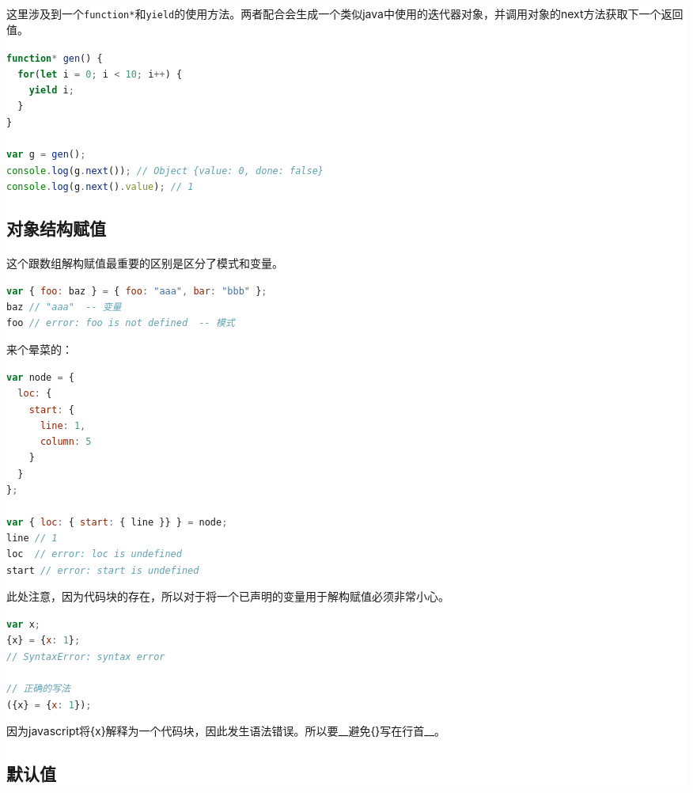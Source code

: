 这里涉及到一个`function*`和`yield`的使用方法。两者配合会生成一个类似java中使用的迭代器对象，并调用对象的next方法获取下一个返回值。

```javascript
function* gen() {
  for(let i = 0; i < 10; i++) {
    yield i;
  }
}

var g = gen();
console.log(g.next()); // Object {value: 0, done: false}
console.log(g.next().value); // 1
```

## 对象结构赋值

这个跟数组解构赋值最重要的区别是区分了模式和变量。

```javascript
var { foo: baz } = { foo: "aaa", bar: "bbb" };
baz // "aaa"  -- 变量
foo // error: foo is not defined  -- 模式
```

来个晕菜的：

```javascript
var node = {
  loc: {
    start: {
      line: 1,
      column: 5
    }
  }
};

var { loc: { start: { line }} } = node;
line // 1
loc  // error: loc is undefined
start // error: start is undefined
```

此处注意，因为代码块的存在，所以对于将一个已声明的变量用于解构赋值必须非常小心。

```javascript
var x;
{x} = {x: 1};
// SyntaxError: syntax error

// 正确的写法
({x} = {x: 1});
```

因为javascript将{x}解释为一个代码块，因此发生语法错误。所以要__避免{}写在行首__。

## 默认值
